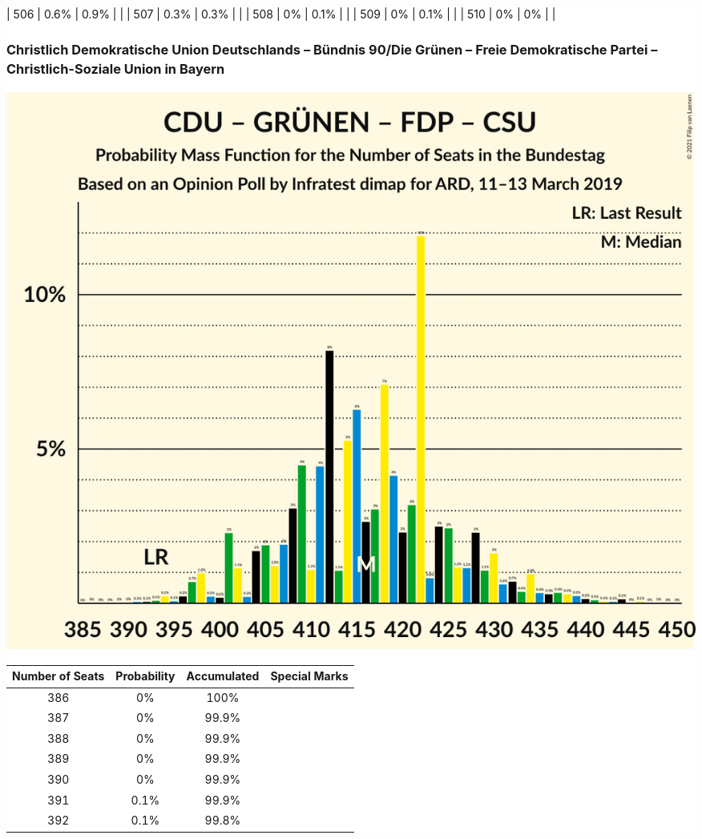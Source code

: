 | 506 | 0.6% | 0.9% |  |
| 507 | 0.3% | 0.3% |  |
| 508 | 0% | 0.1% |  |
| 509 | 0% | 0.1% |  |
| 510 | 0% | 0% |  |

### Christlich Demokratische Union Deutschlands – Bündnis 90/Die Grünen – Freie Demokratische Partei – Christlich-Soziale Union in Bayern

![Graph with seats probability mass function not yet produced](2019-03-13-Infratestdimap-coalitions-seats-pmf-cdu–grünen–fdp–csu.png "Seats Probability Mass Function")

| Number of Seats | Probability | Accumulated | Special Marks |
|:---------------:|:-----------:|:-----------:|:-------------:|
| 386 | 0% | 100% |  |
| 387 | 0% | 99.9% |  |
| 388 | 0% | 99.9% |  |
| 389 | 0% | 99.9% |  |
| 390 | 0% | 99.9% |  |
| 391 | 0.1% | 99.9% |  |
| 392 | 0.1% | 99.8% |  |